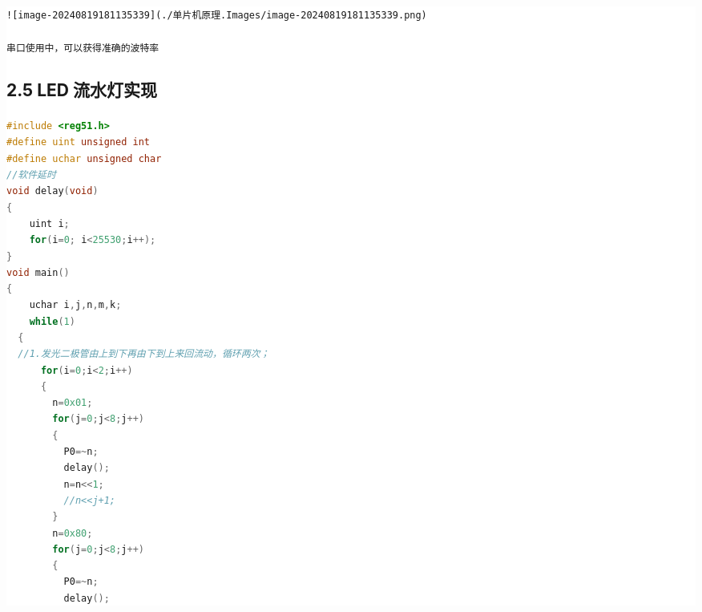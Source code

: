     

    

    ![image-20240819181135339](./单片机原理.Images/image-20240819181135339.png)

    串口使用中，可以获得准确的波特率

## 2.5 LED 流水灯实现

```c
#include <reg51.h>
#define uint unsigned int
#define uchar unsigned char
//软件延时
void delay(void)
{
	uint i;
	for(i=0; i<25530;i++);
}
void main()
{
	uchar i,j,n,m,k;
	while(1)
  {
  //1.发光二极管由上到下再由下到上来回流动，循环两次；
      for(i=0;i<2;i++)
      {
        n=0x01;
        for(j=0;j<8;j++)
        {
          P0=~n;
          delay();
          n=n<<1;
          //n<<j+1;
        }
        n=0x80;
        for(j=0;j<8;j++)
        {
          P0=~n;
          delay();
```